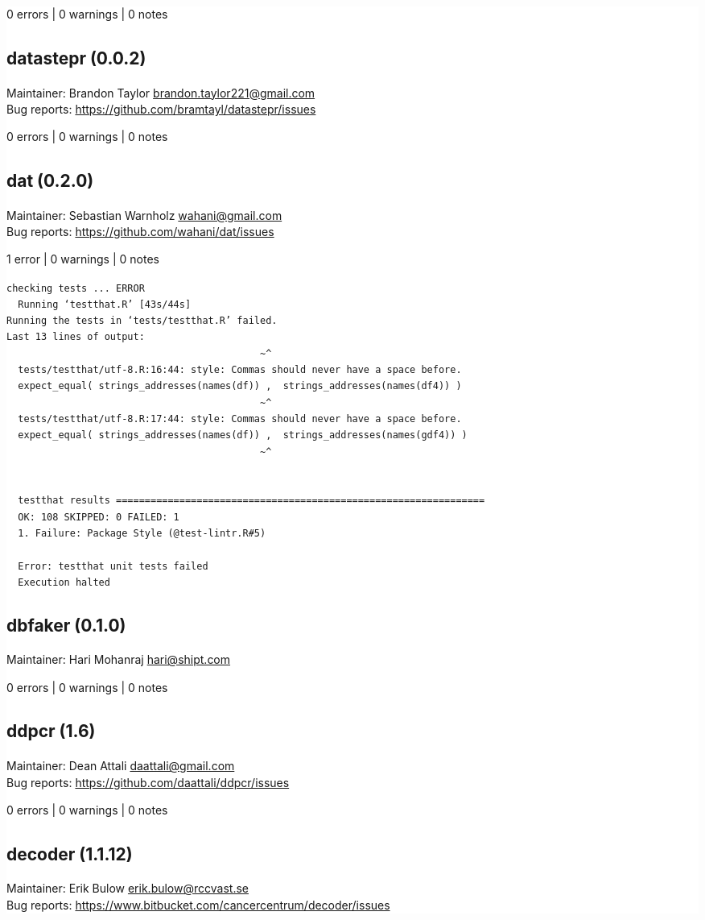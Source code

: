 0 errors | 0 warnings | 0 notes

## datastepr (0.0.2)
Maintainer: Brandon Taylor <brandon.taylor221@gmail.com>  
Bug reports: https://github.com/bramtayl/datastepr/issues

0 errors | 0 warnings | 0 notes

## dat (0.2.0)
Maintainer: Sebastian Warnholz <wahani@gmail.com>  
Bug reports: https://github.com/wahani/dat/issues

1 error  | 0 warnings | 0 notes

```
checking tests ... ERROR
  Running ‘testthat.R’ [43s/44s]
Running the tests in ‘tests/testthat.R’ failed.
Last 13 lines of output:
                                            ~^
  tests/testthat/utf-8.R:16:44: style: Commas should never have a space before.
  expect_equal( strings_addresses(names(df)) ,  strings_addresses(names(df4)) )
                                            ~^
  tests/testthat/utf-8.R:17:44: style: Commas should never have a space before.
  expect_equal( strings_addresses(names(df)) ,  strings_addresses(names(gdf4)) )
                                            ~^
  
  
  testthat results ================================================================
  OK: 108 SKIPPED: 0 FAILED: 1
  1. Failure: Package Style (@test-lintr.R#5) 
  
  Error: testthat unit tests failed
  Execution halted
```

## dbfaker (0.1.0)
Maintainer: Hari Mohanraj <hari@shipt.com>

0 errors | 0 warnings | 0 notes

## ddpcr (1.6)
Maintainer: Dean Attali <daattali@gmail.com>  
Bug reports: https://github.com/daattali/ddpcr/issues

0 errors | 0 warnings | 0 notes

## decoder (1.1.12)
Maintainer: Erik Bulow <erik.bulow@rccvast.se>  
Bug reports: https://www.bitbucket.com/cancercentrum/decoder/issues
